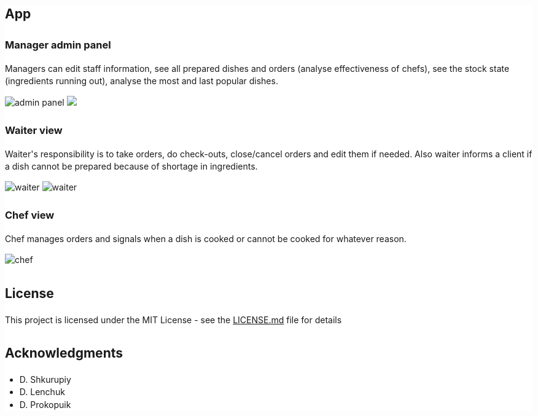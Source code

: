 ## App

### Manager admin panel

 Managers can edit staff information, see all prepared dishes and orders (analyse effectiveness of chefs), see the stock state
(ingredients running out), analyse the most and last popular dishes.

<img width="800" alt="admin panel" src="https://dochub.com/andreypopov1bc7760d/13xBNP/admin">
<img width="800"  src="https://drive.google.com/uc?export=view&id=0B32rkhYCEyjueFVkT2dBQmZnNVk"/>

<iframe src="https://drive.google.com/file/d/0B32rkhYCEyjueFVkT2dBQmZnNVk/preview" width="640" height="480"></iframe>

### Waiter view

Waiter's responsibility is to take orders, do check-outs, close/cancel orders and edit them if needed.
Also waiter informs a client if a dish cannot be prepared because of shortage in ingredients.

<img width="800" alt="waiter" src="https://drive.google.com/file/d/0B32rkhYCEyjuWnMzTTBsZ1dXZzg">

<img width="800" alt="waiter" src="https://drive.google.com/file/d/0B32rkhYCEyjuellPTF9IVHpxeG8">

### Chef view

Chef manages orders and signals when a dish is cooked or cannot be cooked for whatever reason.

<img width="800" alt="chef" src="https://drive.google.com/file/d/0B32rkhYCEyjucUpIOWxleC1nT3c">

## License

This project is licensed under the MIT License - see the [LICENSE.md](LICENSE.md) file for details

## Acknowledgments

* D. Shkurupiy
* D. Lenchuk
* D. Prokopuik



